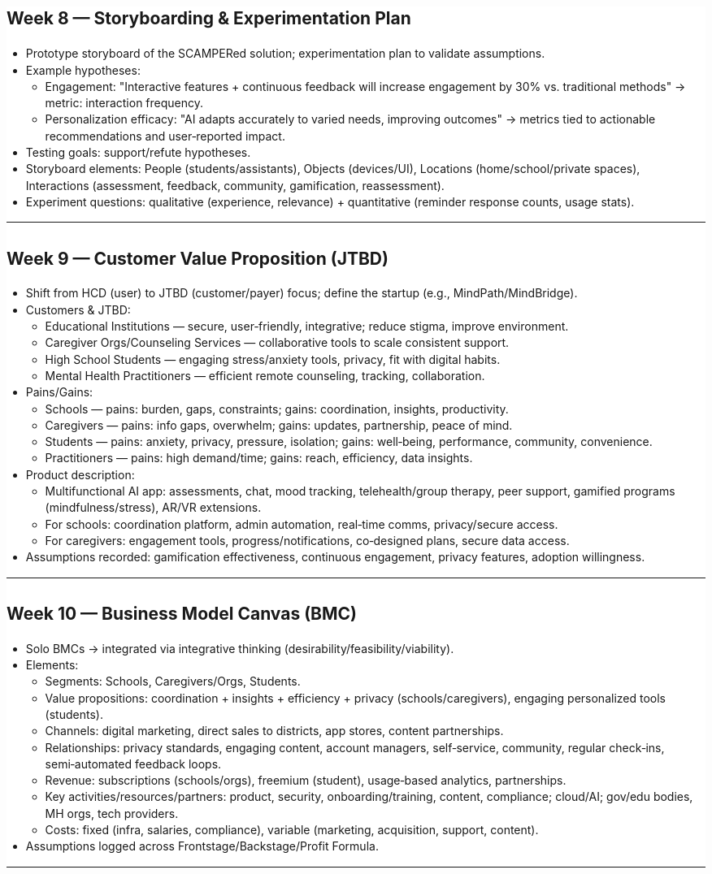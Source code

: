 
## Week 8 — Storyboarding & Experimentation Plan

- Prototype storyboard of the SCAMPERed solution; experimentation plan to validate assumptions.
- Example hypotheses:
  - Engagement: "Interactive features + continuous feedback will increase engagement by 30% vs. traditional methods" → metric: interaction frequency.
  - Personalization efficacy: "AI adapts accurately to varied needs, improving outcomes" → metrics tied to actionable recommendations and user‑reported impact.
- Testing goals: support/refute hypotheses.
- Storyboard elements: People (students/assistants), Objects (devices/UI), Locations (home/school/private spaces), Interactions (assessment, feedback, community, gamification, reassessment).
- Experiment questions: qualitative (experience, relevance) + quantitative (reminder response counts, usage stats).

---

## Week 9 — Customer Value Proposition (JTBD)

- Shift from HCD (user) to JTBD (customer/payer) focus; define the startup (e.g., MindPath/MindBridge).
- Customers & JTBD:
  - Educational Institutions — secure, user‑friendly, integrative; reduce stigma, improve environment.
  - Caregiver Orgs/Counseling Services — collaborative tools to scale consistent support.
  - High School Students — engaging stress/anxiety tools, privacy, fit with digital habits.
  - Mental Health Practitioners — efficient remote counseling, tracking, collaboration.
- Pains/Gains:
  - Schools — pains: burden, gaps, constraints; gains: coordination, insights, productivity.
  - Caregivers — pains: info gaps, overwhelm; gains: updates, partnership, peace of mind.
  - Students — pains: anxiety, privacy, pressure, isolation; gains: well‑being, performance, community, convenience.
  - Practitioners — pains: high demand/time; gains: reach, efficiency, data insights.
- Product description:
  - Multifunctional AI app: assessments, chat, mood tracking, telehealth/group therapy, peer support, gamified programs (mindfulness/stress), AR/VR extensions.
  - For schools: coordination platform, admin automation, real‑time comms, privacy/secure access.
  - For caregivers: engagement tools, progress/notifications, co‑designed plans, secure data access.
- Assumptions recorded: gamification effectiveness, continuous engagement, privacy features, adoption willingness.

---

## Week 10 — Business Model Canvas (BMC)

- Solo BMCs → integrated via integrative thinking (desirability/feasibility/viability).
- Elements:
  - Segments: Schools, Caregivers/Orgs, Students.
  - Value propositions: coordination + insights + efficiency + privacy (schools/caregivers), engaging personalized tools (students).
  - Channels: digital marketing, direct sales to districts, app stores, content partnerships.
  - Relationships: privacy standards, engaging content, account managers, self‑service, community, regular check‑ins, semi‑automated feedback loops.
  - Revenue: subscriptions (schools/orgs), freemium (student), usage‑based analytics, partnerships.
  - Key activities/resources/partners: product, security, onboarding/training, content, compliance; cloud/AI; gov/edu bodies, MH orgs, tech providers.
  - Costs: fixed (infra, salaries, compliance), variable (marketing, acquisition, support, content).
- Assumptions logged across Frontstage/Backstage/Profit Formula.

---